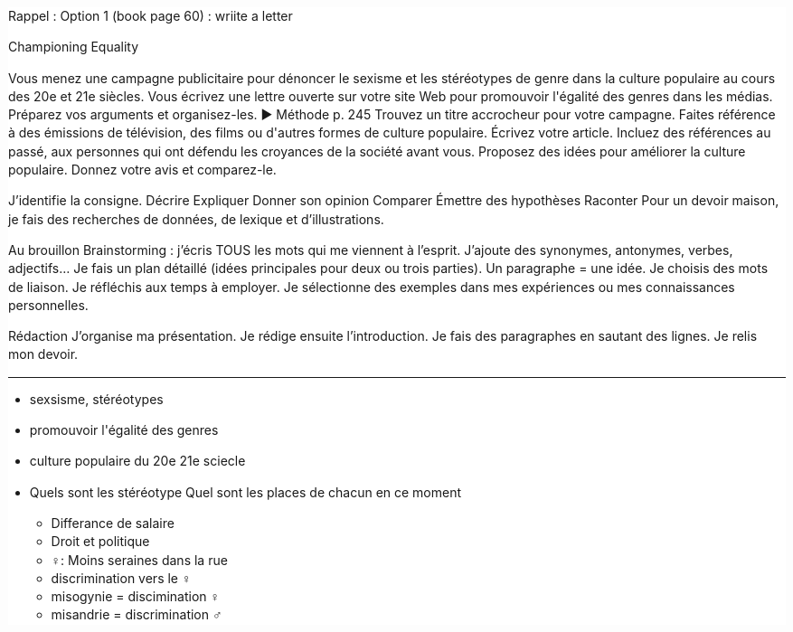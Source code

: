 Rappel : Option 1 (book page 60) : wriite a letter


Championing Equality

Vous menez une campagne publicitaire pour dénoncer le sexisme et les stéréotypes de genre dans la culture populaire au cours des 20e et 21e siècles. Vous écrivez une lettre ouverte sur votre site Web pour promouvoir l'égalité des genres dans les médias.
Préparez vos arguments et organisez-les.
► Méthode p. 245
Trouvez un titre accrocheur pour votre campagne.
Faites référence à des émissions de télévision, des films ou d'autres formes de culture populaire.
Écrivez votre article.
Incluez des références au passé, aux personnes qui ont défendu les croyances de la société avant vous.
Proposez des idées pour améliorer la culture populaire.
Donnez votre avis et comparez-le.

J’identifie la consigne.
Décrire
Expliquer
Donner son opinion
Comparer
Émettre des hypothèses
Raconter
 Pour un devoir maison, je fais des recherches de données, de lexique et d’illustrations.

Au brouillon
 Brainstorming : j’écris TOUS les mots qui me viennent à l’esprit. J’ajoute des synonymes, antonymes, verbes, adjectifs…
 Je fais un plan détaillé (idées principales pour deux ou trois parties). Un paragraphe = une idée.
 Je choisis des mots de liaison.
 Je réfléchis aux temps à employer.
 Je sélectionne des exemples dans mes expériences ou mes connaissances personnelles.

Rédaction
 J’organise ma présentation.
 Je rédige ensuite l’introduction.
 Je fais des paragraphes en sautant des lignes.
 Je relis mon devoir.

---
- sexsisme, stéréotypes
- promouvoir l'égalité des genres
- culture populaire du 20e 21e sciecle



- Quels sont les stéréotype Quel sont les places de chacun en ce moment
    - Differance de salaire
    - Droit et politique
    - ♀: Moins seraines dans la rue
    - discrimination vers le ♀
    - misogynie = discimination ♀
    - misandrie = discrimination ♂
